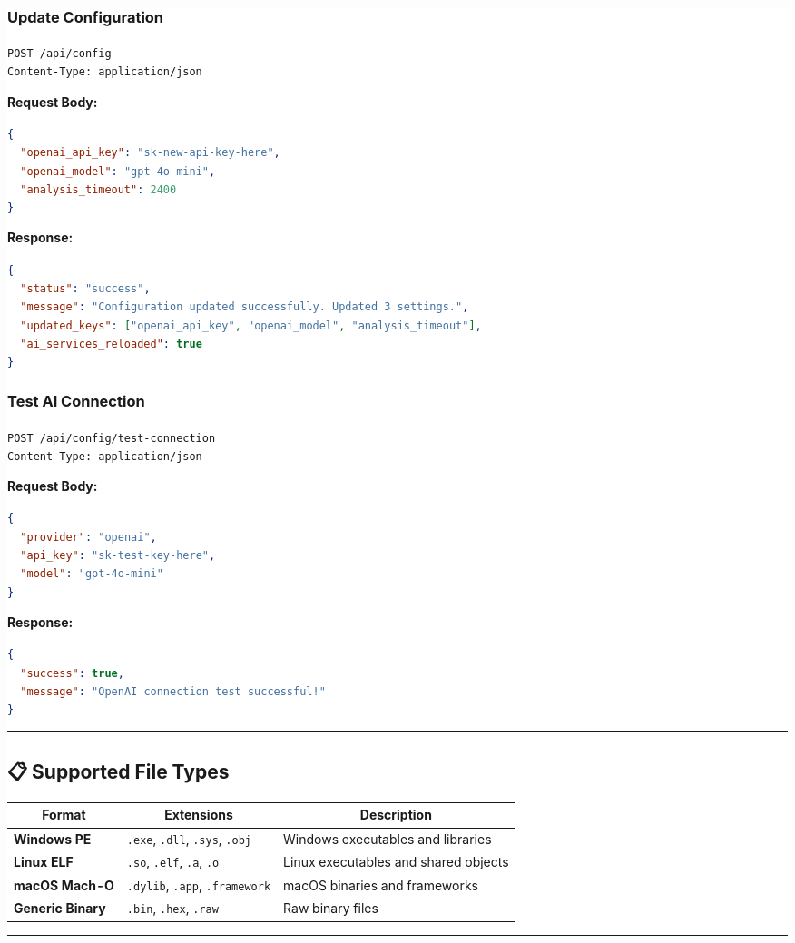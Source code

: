 ### **Update Configuration**
```http
POST /api/config
Content-Type: application/json
```

**Request Body:**
```json
{
  "openai_api_key": "sk-new-api-key-here",
  "openai_model": "gpt-4o-mini",
  "analysis_timeout": 2400
}
```

**Response:**
```json
{
  "status": "success",
  "message": "Configuration updated successfully. Updated 3 settings.",
  "updated_keys": ["openai_api_key", "openai_model", "analysis_timeout"],
  "ai_services_reloaded": true
}
```

### **Test AI Connection**
```http
POST /api/config/test-connection
Content-Type: application/json
```

**Request Body:**
```json
{
  "provider": "openai",
  "api_key": "sk-test-key-here",
  "model": "gpt-4o-mini"
}
```

**Response:**
```json
{
  "success": true,
  "message": "OpenAI connection test successful!"
}
```

---

## 📋 **Supported File Types**

| Format | Extensions | Description |
|--------|------------|-------------|
| **Windows PE** | `.exe`, `.dll`, `.sys`, `.obj` | Windows executables and libraries |
| **Linux ELF** | `.so`, `.elf`, `.a`, `.o` | Linux executables and shared objects |
| **macOS Mach-O** | `.dylib`, `.app`, `.framework` | macOS binaries and frameworks |
| **Generic Binary** | `.bin`, `.hex`, `.raw` | Raw binary files |

---
